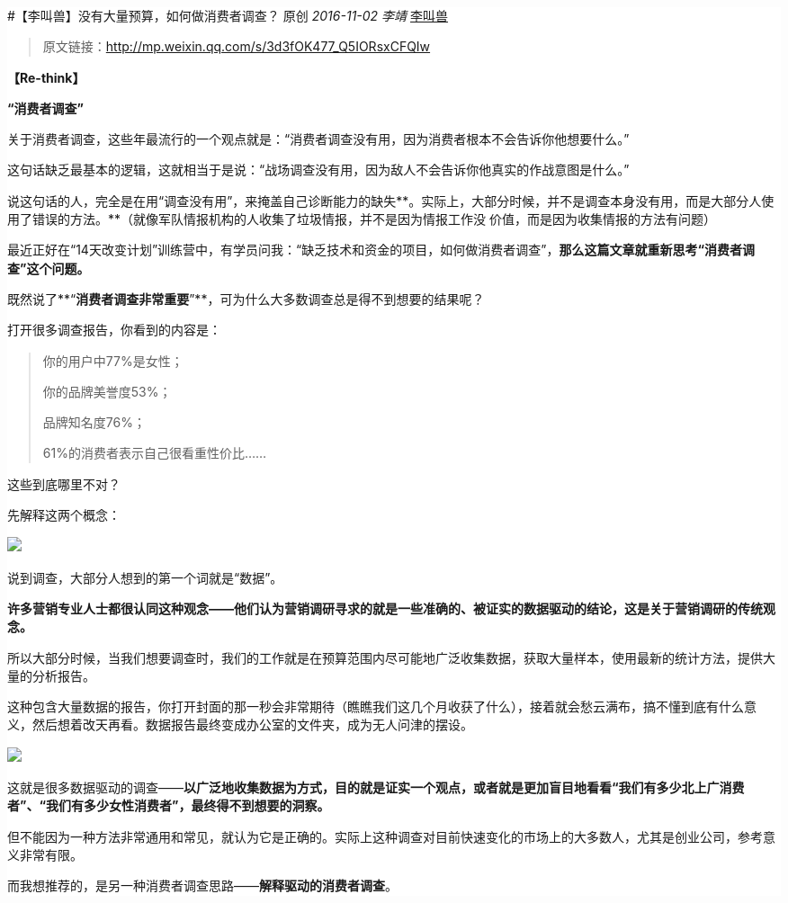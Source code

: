 #【李叫兽】没有大量预算，如何做消费者调查？
原创 *2016-11-02* *李靖* [李叫兽](https://mp.weixin.qq.com/s?__biz=MzA5NTMxOTczOA==&mid=2650441730&idx=1&sn=19c7d0b5923c70f650796ab7d6cf3cbc&chksm=884f0bd7bf3882c1708b7d576381d29e6957de5480ee85ad45b1674588689959cd54f9684be0&scene=21&key=ae0c59bce615bdd81b060082b8c8454541fe76c09bab79fdb28d6d38132d084025c495c40b17913554ad468ebac1aae75aa220b81bfd1a45353d3622618a9a70ac2111f429685edba31674161aadc26e&ascene=7&uin=MTc4OTM3ODkzOA%3D%3D&devicetype=Windows+7&version=6203005d&pass_ticket=V5w3mkkLQcmNI8VtqJK0C1erJipHSMkFDXxkSrQt9dQbXsQ8haTP3Q1NJmbFLNhV&winzoom=1##)

> 原文链接：http://mp.weixin.qq.com/s/3d3fOK477_Q5IORsxCFQIw


**【Re-think】**

**“消费者调查”**

关于消费者调查，这些年最流行的一个观点就是：“消费者调查没有用，因为消费者根本不会告诉你他想要什么。”

这句话缺乏最基本的逻辑，这就相当于是说：“战场调查没有用，因为敌人不会告诉你他真实的作战意图是什么。”

说这句话的人，完全是在用“调查没有用”，来掩盖自己诊断能力的缺失**。实际上，大部分时候，并不是调查本身没有用，而是大部分人使用了错误的方法。**（就像军队情报机构的人收集了垃圾情报，并不是因为情报工作没    价值，而是因为收集情报的方法有问题）

最近正好在“14天改变计划”训练营中，有学员问我：“缺乏技术和资金的项目，如何做消费者调查”，**那么这篇文章就重新思考“消费者调查”这个问题。**

既然说了**“**消费者调查非常重要**”**，可为什么大多数调查总是得不到想要的结果呢？

打开很多调查报告，你看到的内容是：

> 你的用户中77%是女性；
> 
> 你的品牌美誉度53%；
> 
> 品牌知名度76%；
> 
> 61%的消费者表示自己很看重性价比……
 

这些到底哪里不对？

先解释这两个概念：



![](./_image/8.1.png)

说到调查，大部分人想到的第一个词就是“数据”。

**许多营销专业人士都很认同这种观念——他们认为营销调研寻求的就是一些准确的、被证实的数据驱动的结论，这是关于营销调研的传统观念。**

所以大部分时候，当我们想要调查时，我们的工作就是在预算范围内尽可能地广泛收集数据，获取大量样本，使用最新的统计方法，提供大量的分析报告。

这种包含大量数据的报告，你打开封面的那一秒会非常期待（瞧瞧我们这几个月收获了什么），接着就会愁云满布，搞不懂到底有什么意义，然后想着改天再看。数据报告最终变成办公室的文件夹，成为无人问津的摆设。

 

![](./_image/8.2.jpg)

这就是很多数据驱动的调查——**以广泛地收集数据为方式，目的就是证实一个观点，或者就是更加盲目地看看“我们有多少北上广消费者”、“我们有多少女性消费者”，最终得不到想要的洞察。**

但不能因为一种方法非常通用和常见，就认为它是正确的。实际上这种调查对目前快速变化的市场上的大多数人，尤其是创业公司，参考意义非常有限。

而我想推荐的，是另一种消费者调查思路——**解释驱动的消费者调查**。
